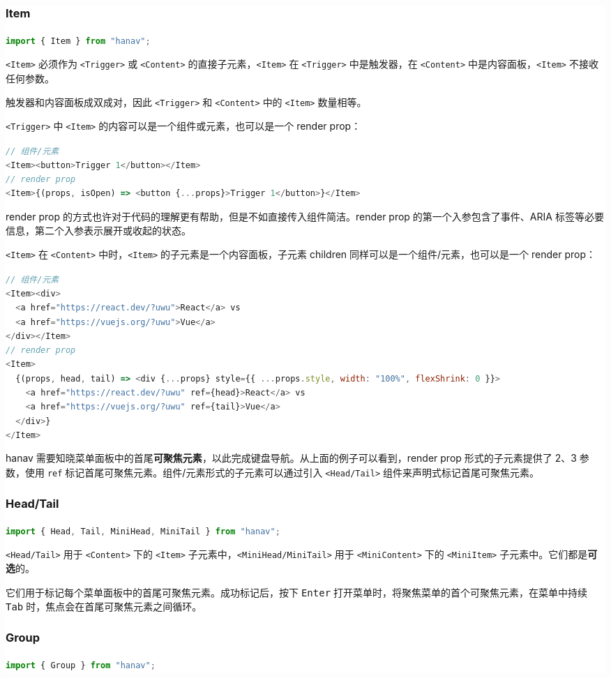 ### Item

```javascript
import { Item } from "hanav";
```

`<Item>` 必须作为 `<Trigger>` 或 `<Content>` 的直接子元素，`<Item>` 在 `<Trigger>` 中是触发器，在 `<Content>` 中是内容面板，`<Item>` 不接收任何参数。

触发器和内容面板成双成对，因此 `<Trigger>` 和 `<Content>` 中的 `<Item>` 数量相等。

`<Trigger>` 中 `<Item>` 的内容可以是一个组件或元素，也可以是一个 render prop：

```javascript
// 组件/元素
<Item><button>Trigger 1</button></Item>
// render prop
<Item>{(props, isOpen) => <button {...props}>Trigger 1</button>}</Item>
```

render prop 的方式也许对于代码的理解更有帮助，但是不如直接传入组件简洁。render prop 的第一个入参包含了事件、ARIA 标签等必要信息，第二个入参表示展开或收起的状态。

`<Item>` 在 `<Content>` 中时，`<Item>` 的子元素是一个内容面板，子元素 children 同样可以是一个组件/元素，也可以是一个 render prop：

```javascript
// 组件/元素
<Item><div>
  <a href="https://react.dev/?uwu">React</a> vs
  <a href="https://vuejs.org/?uwu">Vue</a>
</div></Item>
// render prop
<Item>
  {(props, head, tail) => <div {...props} style={{ ...props.style, width: "100%", flexShrink: 0 }}>
    <a href="https://react.dev/?uwu" ref={head}>React</a> vs
    <a href="https://vuejs.org/?uwu" ref={tail}>Vue</a>
  </div>}
</Item>
```

hanav 需要知晓菜单面板中的首尾**可聚焦元素**，以此完成键盘导航。从上面的例子可以看到，render prop 形式的子元素提供了 2、3 参数，使用 `ref` 标记首尾可聚焦元素。组件/元素形式的子元素可以通过引入 `<Head/Tail>` 组件来声明式标记首尾可聚焦元素。

### Head/Tail

```javascript
import { Head, Tail, MiniHead, MiniTail } from "hanav";
```

`<Head/Tail>` 用于 `<Content>` 下的 `<Item>` 子元素中，`<MiniHead/MiniTail>` 用于 `<MiniContent>` 下的 `<MiniItem>` 子元素中。它们都是**可选**的。

它们用于标记每个菜单面板中的首尾可聚焦元素。成功标记后，按下 <kbd>Enter</kbd> 打开菜单时，将聚焦菜单的首个可聚焦元素，在菜单中持续 <kbd>Tab</kbd> 时，焦点会在首尾可聚焦元素之间循环。

### Group

```javascript
import { Group } from "hanav";
```
